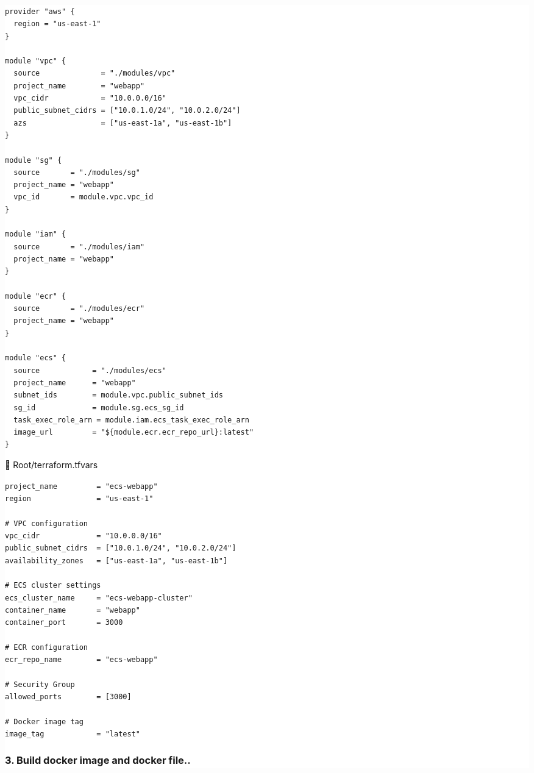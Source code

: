 ```
provider "aws" {
  region = "us-east-1"
}

module "vpc" {
  source              = "./modules/vpc"
  project_name        = "webapp"
  vpc_cidr            = "10.0.0.0/16"
  public_subnet_cidrs = ["10.0.1.0/24", "10.0.2.0/24"]
  azs                 = ["us-east-1a", "us-east-1b"]
}

module "sg" {
  source       = "./modules/sg"
  project_name = "webapp"
  vpc_id       = module.vpc.vpc_id
}

module "iam" {
  source       = "./modules/iam"
  project_name = "webapp"
}

module "ecr" {
  source       = "./modules/ecr"
  project_name = "webapp"
}

module "ecs" {
  source            = "./modules/ecs"
  project_name      = "webapp"
  subnet_ids        = module.vpc.public_subnet_ids
  sg_id             = module.sg.ecs_sg_id
  task_exec_role_arn = module.iam.ecs_task_exec_role_arn
  image_url         = "${module.ecr.ecr_repo_url}:latest"
}
```

🔹 Root/terraform.tfvars

```
project_name         = "ecs-webapp"
region               = "us-east-1"

# VPC configuration
vpc_cidr             = "10.0.0.0/16"
public_subnet_cidrs  = ["10.0.1.0/24", "10.0.2.0/24"]
availability_zones   = ["us-east-1a", "us-east-1b"]

# ECS cluster settings
ecs_cluster_name     = "ecs-webapp-cluster"
container_name       = "webapp"
container_port       = 3000

# ECR configuration
ecr_repo_name        = "ecs-webapp"

# Security Group
allowed_ports        = [3000]

# Docker image tag
image_tag            = "latest"
```
### 3. Build docker image and docker file..